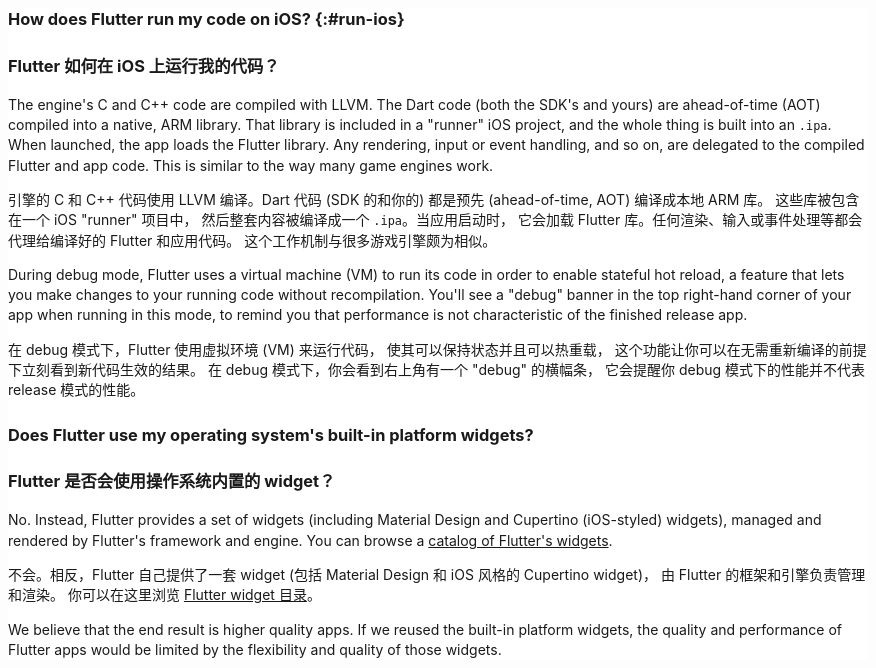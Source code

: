 ### How does Flutter run my code on iOS? {:#run-ios}

### Flutter 如何在 iOS 上运行我的代码？

The engine's C and C++ code are compiled with LLVM.
The Dart code (both the SDK's and yours)
are ahead-of-time (AOT) compiled into a native, ARM library.
That library is included in a "runner" iOS project,
and the whole thing is built into an `.ipa`.
When launched, the app loads the Flutter library.
Any rendering, input or event handling, and so on,
are delegated to the compiled Flutter and app code.
This is similar to the way many game engines work.

引擎的 C 和 C++ 代码使用 LLVM 编译。Dart 代码 (SDK 的和你的)
都是预先 (ahead-of-time, AOT) 编译成本地 ARM 库。
这些库被包含在一个 iOS "runner" 项目中，
然后整套内容被编译成一个 `.ipa`。当应用启动时，
它会加载 Flutter 库。任何渲染、输入或事件处理等都会
代理给编译好的 Flutter 和应用代码。
这个工作机制与很多游戏引擎颇为相似。

During debug mode, Flutter uses a virtual machine (VM)
to run its code in order to enable stateful hot reload,
a feature that lets you make changes to your
running code without recompilation. You'll see
a "debug" banner in the top right-hand corner of
your app when running in this mode, to remind you that
performance is not characteristic of the finished release app.

在 debug 模式下，Flutter 使用虚拟环境 (VM) 来运行代码，
使其可以保持状态并且可以热重载，
这个功能让你可以在无需重新编译的前提下立刻看到新代码生效的结果。
在 debug 模式下，你会看到右上角有一个 "debug" 的横幅条，
它会提醒你 debug 模式下的性能并不代表 release 模式的性能。

### Does Flutter use my operating system's built-in platform widgets?

### Flutter 是否会使用操作系统内置的 widget？

No. Instead, Flutter provides a set of widgets
(including Material Design and Cupertino (iOS-styled) widgets),
managed and rendered by Flutter's framework and engine.
You can browse a [catalog of Flutter's widgets][].

不会。相反，Flutter 自己提供了一套 widget
(包括 Material Design 和 iOS 风格的 Cupertino widget)，
由 Flutter 的框架和引擎负责管理和渲染。
你可以在这里浏览 [Flutter widget 目录][catalog of Flutter's widgets]。

We believe that the end result is higher quality apps.
If we reused the built-in platform widgets,
the quality and performance of Flutter apps would be limited
by the flexibility and quality of those widgets.


[Web FAQ]: /platform-integration/web/faq
[Performance FAQ]: /perf/faq
[FlutterFlow]: https://flutterflow.io/
[Zapp!]: https://zapp.run/
[one of the top design ideas of the decade]: https://www.fastcompany.com/90442092/the-14-most-important-design-ideas-of-the-decade-according-to-the-experts
[ads]: {{site.main-url}}/monetization
[package ecosystem]: {{site.pub}}/flutter
[showcase]: {{site.main-url}}/showcase
[Dart]: {{site.dart-site}}/
[Flutter 1]: {{site.google-blog}}/2018/12/flutter-10-googles-portable-ui-toolkit.html
[Flutter 2]: {{site.google-blog}}/2021/03/announcing-flutter-2.html
[Flutter 3]: {{site.google-blog}}/flutter/introducing-flutter-3-5eb69151622f
[Project IDX]: https://idx.dev/
[Project IDX Getting Started]: https://developers.google.com/idx/guides/get-started
[Android Studio]: {{site.android-dev}}/studio
[Android Studio/IntelliJ]: /tools/android-studio
[editing Dart]: {{site.dart-site}}/tools
[editor configuration]: /get-started/editor
[IntelliJ IDEA]: https://www.jetbrains.com/idea/
[VS Code]: https://code.visualstudio.com/
[widgets]: /ui/widgets
[widget catalog]: /ui/widgets/material
[test coverage]: https://coveralls.io/github/flutter/flutter?branch=master
[testing with Flutter]: /testing/overview
[Debugging with Flutter]: /testing/debugging
[Flutter DevTools]: /tools/devtools
[get_it]: {{site.pub}}/packages/get_it
[injectable]: {{site.pub}}/packages/injectable
[kiwi]: {{site.pub}}/packages/kiwi
[riverpod]: {{site.pub}}/packages/riverpod
[architectural overview]: /resources/architectural-overview
[architecture diagram]: https://docs.google.com/presentation/d/1cw7A4HbvM_Abv320rVgPVGiUP2msVs7tfGbkgdrTy0I/edit#slide=id.gbb3c3233b_0_162
[Impeller]: /perf/impeller
[catalog of Flutter's widgets]: /ui/widgets
[gesture system]: /ui/interactivity/gestures
[Shorebird]: https://shorebird.dev/
[`js.dart`]: {{site.dart-site}}/tools/dart-compile#js
[apkanalyzer]: {{site.android-dev}}/studio/command-line/apkanalyzer
[built into Android Studio]: {{site.android-dev}}/studio/build/apk-analyzer
[deprecated bitcode in Xcode 14]: {{site.apple-dev}}/documentation/xcode-release-notes/xcode-14-release-notes
[iOS App Store Specific Considerations]: {{site.apple-dev}}/library/archive/qa/qa1795/_index.html#//apple_ref/doc/uid/DTS40014195-CH1-APP_STORE_CONSIDERATIONS
[Measuring your app's size]: /perf/app-size
[minimal Flutter app]: {{site.repo.flutter}}/tree/75228a59dacc24f617272f7759677e242bbf74ec/examples/hello_world
[QA1795]: {{site.apple-dev}}/library/archive/qa/qa1795/_index.html
[`devicePixelRatio`]: {{site.api}}/flutter/dart-html/Window/devicePixelRatio.html
[platform channels]: /platform-integration/platform-channels
[app's architecture]: /app-architecture
[Performance FAQ]: /perf/faq
[Hot reload]: /tools/hot-reload
[desktop]: /platform-integration/desktop
[web]: /platform-integration/web
[install]: /get-started/install
[supported platforms]: /reference/supported-platforms
[web instructions]: /platform-integration/web/building
[add-to-app]: /add-to-app
[is easy]: /packages-and-plugins/using-packages
[platform and third-party APIs]: /platform-integration/platform-channels
[ready-made packages]: {{site.pub}}/flutter/
[`BasicMessageChannel`]: {{site.api}}/flutter/services/BasicMessageChannel-class.html
[example project]: {{site.repo.flutter}}/tree/main/examples/platform_channel
[platform channels]: /platform-integration/platform-channels
[internationalization documentation]: /ui/accessibility-and-internationalization/internationalization
[accessibility documentation]: /ui/accessibility-and-internationalization/accessibility
[example of using isolates with Flutter]: {{site.repo.flutter}}/blob/main/examples/layers/services/isolate.dart
[backgnd]: {{site.flutter-medium}}/executing-dart-in-the-background-with-flutter-plugins-and-geofencing-2b3e40a1a124
[JSON tutorial]: /data-and-backend/serialization/json
[pub.dev]: {{site.pub}}
[release build of your Android app]: /deployment/android
[release build of your iOS app]: /deployment/ios
[issues related to running Flutter on Chromebooks]: {{site.repo.flutter}}/labels/platform-arc
[scrolling]: /ui/layout/scrolling
[detailed discussion on the API docs for `State.build`]: {{site.api}}/flutter/widgets/State/build.html
[Android]: #run-android
[hot reload]: #hot-reload
[iOS]: #run-ios
[`AnimatedDefaultTextStyle`]: {{site.api}}/flutter/widgets/AnimatedDefaultTextStyle-class.html
[`AnimatedPhysicalModel`]: {{site.api}}/flutter/widgets/AnimatedPhysicalModel-class.html
[`Center`]: {{site.api}}/flutter/widgets/Center-class.html
[`Chip`]: {{site.api}}/flutter/material/Chip-class.html
[`color`]: {{site.api}}/flutter/widgets/Icon/color.html
[`ConstrainedBox`]: {{site.api}}/flutter/widgets/ConstrainedBox-class.html
[`Divider`]: {{site.api}}/flutter/material/Divider-class.html
[`Future`]: {{site.api}}/flutter/dart-async/Future-class.html
[`GestureDetector`]: {{site.api}}/flutter/widgets/GestureDetector-class.html
[`GlobalKey`]: {{site.api}}/flutter/widgets/GlobalKey-class.html
[`icon`]: {{site.api}}/flutter/widgets/Icon/icon.html
[`Icon`]: {{site.api}}/flutter/widgets/Icon-class.html
[`IconTheme`]: {{site.api}}/flutter/widgets/IconTheme-class.html
[`InkWell`]: {{site.api}}/flutter/material/InkWell-class.html
[`Iterable`]: {{site.api}}/flutter/dart-core/Iterable-class.html
[`List`]: {{site.api}}/flutter/dart-core/List-class.html
[`Listenable`]: {{site.api}}/flutter/foundation/Listenable-class.html
[`Map`]: {{site.api}}/flutter/dart-core/Map-class.html
[`Material`]: {{site.api}}/flutter/material/Material-class.html
[`NotificationListener`]: {{site.api}}/flutter/widgets/NotificationListener-class.html
[`Padding`]: {{site.api}}/flutter/widgets/Padding-class.html
[popped]: {{site.api}}/flutter/widgets/Navigator/pop.html
[`Rect`]: {{site.api}}/flutter/dart-ui/Rect-class.html
[`RenderBox`]: {{site.api}}/flutter/rendering/RenderBox-class.html
[`RenderObject`]: {{site.api}}/flutter/rendering/RenderObject-class.html
[`Route`]: {{site.api}}/flutter/widgets/Route-class.html
[`ScrollPhysics`]: {{site.api}}/flutter/widgets/ScrollPhysics-class.html
[`Set`]: {{site.api}}/flutter/dart-core/Set-class.html
[`size`]: {{site.api}}/flutter/widgets/Icon/size.html
[`State`]: {{site.api}}/flutter/widgets/State-class.html
[`StatelessWidget`]: {{site.api}}/flutter/widgets/StatelessWidget-class.html
[`TextButton`]: {{site.api}}/flutter/material/TextButton-class.html
[`TextStyle`]: {{site.api}}/flutter/painting/TextStyle-class.html
[`UserAccountsDrawerHeader`]: {{site.api}}/flutter/material/UserAccountsDrawerHeader-class.html
[`Widget`]: {{site.api}}/flutter/widgets/Widget-class.html
[Community]: {{site.main-url}}/community
[Discord]: https://discord.com/invite/rflutterdev
[issue tracker]: {{site.repo.flutter}}/issues
[{{site.email}}]: mailto:{{site.email}}
[Stack Overflow]: {{site.so}}/tags/flutter
[Contributing guide]: {{site.repo.flutter}}/blob/main/CONTRIBUTING.md
[easy starter issues]: {{site.repo.flutter}}/issues?q=is%3Aopen+is%3Aissue+label%3A%22easy+fix%22
[GitHub]: {{site.repo.flutter}}
[license file]: {{site.repo.flutter}}/blob/main/engine/src/flutter/sky/packages/sky_engine/LICENSE
[only one license]: {{site.repo.flutter}}/blob/main/LICENSE
[`AboutListTile`]: {{site.api}}/flutter/material/AboutListTile-class.html
[`Drawer`]: {{site.api}}/flutter/material/Drawer-class.html
[`LicenseRegistry`]: {{site.api}}/flutter/foundation/LicenseRegistry-class.html
[`showAboutDialog`]: {{site.api}}/flutter/material/showAboutDialog.html
[`showLicensePage`]: {{site.api}}/flutter/material/showLicensePage.html
[contribute to Flutter]: {{site.repo.flutter}}/blob/main/CONTRIBUTING.md
[guidelines]: {{site.apple-dev}}/app-store/review/guidelines/
[Hamilton for iOS]: https://itunes.apple.com/us/app/hamilton-the-official-app/id1255231054?mt=8
[Reflectly]: https://apps.apple.com/us/app/reflectly-journal-ai-diary/id1241229134